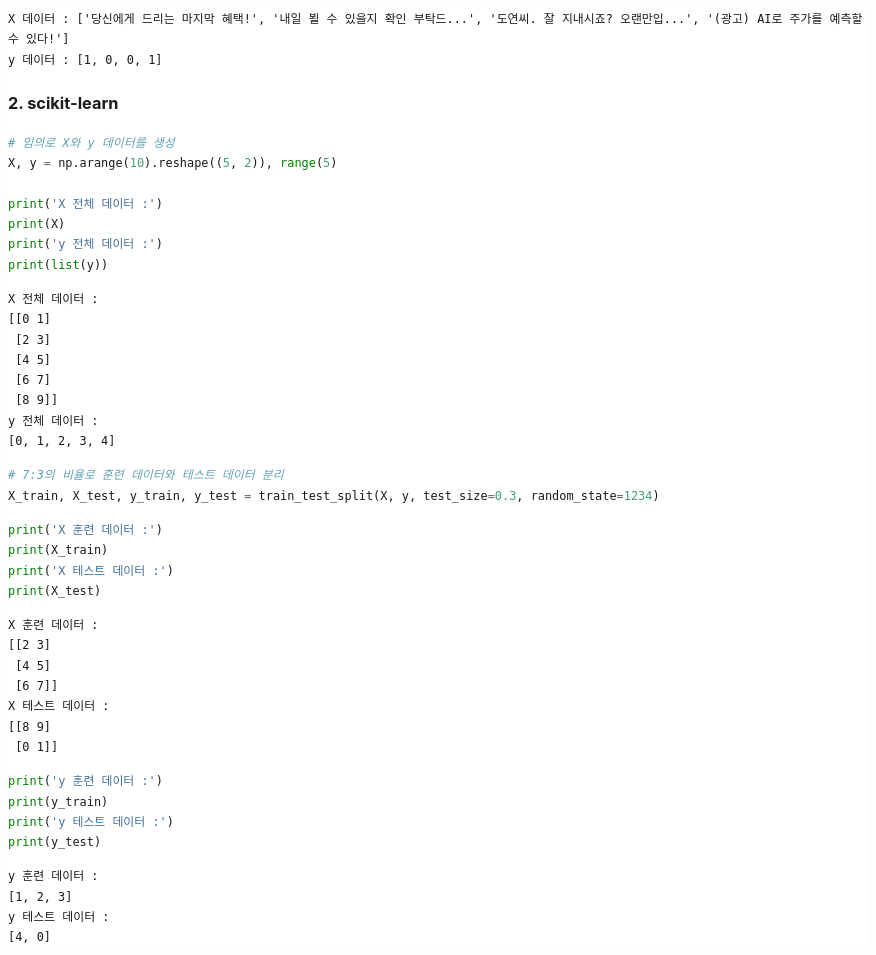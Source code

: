     X 데이터 : ['당신에게 드리는 마지막 혜택!', '내일 뵐 수 있을지 확인 부탁드...', '도연씨. 잘 지내시죠? 오랜만입...', '(광고) AI로 주가를 예측할 수 있다!']
    y 데이터 : [1, 0, 0, 1]
    

### 2. scikit-learn


```python
# 임의로 X와 y 데이터를 생성
X, y = np.arange(10).reshape((5, 2)), range(5)

print('X 전체 데이터 :')
print(X)
print('y 전체 데이터 :')
print(list(y))
```

    X 전체 데이터 :
    [[0 1]
     [2 3]
     [4 5]
     [6 7]
     [8 9]]
    y 전체 데이터 :
    [0, 1, 2, 3, 4]
    


```python
# 7:3의 비율로 훈련 데이터와 테스트 데이터 분리
X_train, X_test, y_train, y_test = train_test_split(X, y, test_size=0.3, random_state=1234)
```


```python
print('X 훈련 데이터 :')
print(X_train)
print('X 테스트 데이터 :')
print(X_test)
```

    X 훈련 데이터 :
    [[2 3]
     [4 5]
     [6 7]]
    X 테스트 데이터 :
    [[8 9]
     [0 1]]
    


```python
print('y 훈련 데이터 :')
print(y_train)
print('y 테스트 데이터 :')
print(y_test)
```

    y 훈련 데이터 :
    [1, 2, 3]
    y 테스트 데이터 :
    [4, 0]
